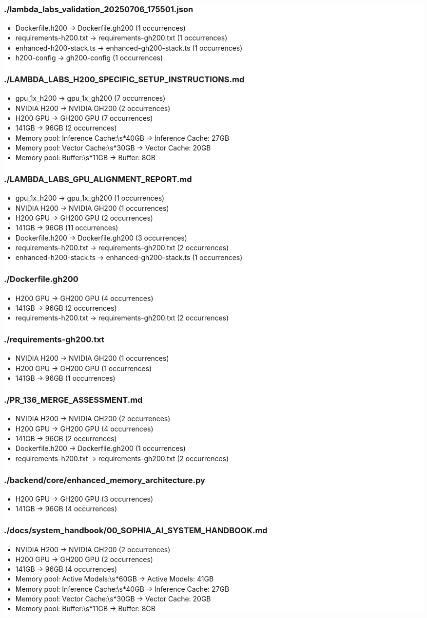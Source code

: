 ### ./lambda_labs_validation_20250706_175501.json
- Dockerfile.h200 → Dockerfile.gh200 (1 occurrences)
- requirements-h200.txt → requirements-gh200.txt (1 occurrences)
- enhanced-h200-stack.ts → enhanced-gh200-stack.ts (1 occurrences)
- h200-config → gh200-config (1 occurrences)

### ./LAMBDA_LABS_H200_SPECIFIC_SETUP_INSTRUCTIONS.md
- gpu_1x_h200 → gpu_1x_gh200 (7 occurrences)
- NVIDIA H200 → NVIDIA GH200 (2 occurrences)
- H200 GPU → GH200 GPU (7 occurrences)
- 141GB → 96GB (2 occurrences)
- Memory pool: Inference Cache:\s*40GB → Inference Cache: 27GB
- Memory pool: Vector Cache:\s*30GB → Vector Cache: 20GB
- Memory pool: Buffer:\s*11GB → Buffer: 8GB

### ./LAMBDA_LABS_GPU_ALIGNMENT_REPORT.md
- gpu_1x_h200 → gpu_1x_gh200 (1 occurrences)
- NVIDIA H200 → NVIDIA GH200 (1 occurrences)
- H200 GPU → GH200 GPU (2 occurrences)
- 141GB → 96GB (11 occurrences)
- Dockerfile.h200 → Dockerfile.gh200 (3 occurrences)
- requirements-h200.txt → requirements-gh200.txt (2 occurrences)
- enhanced-h200-stack.ts → enhanced-gh200-stack.ts (1 occurrences)

### ./Dockerfile.gh200
- H200 GPU → GH200 GPU (4 occurrences)
- 141GB → 96GB (2 occurrences)
- requirements-h200.txt → requirements-gh200.txt (2 occurrences)

### ./requirements-gh200.txt
- NVIDIA H200 → NVIDIA GH200 (1 occurrences)
- H200 GPU → GH200 GPU (1 occurrences)
- 141GB → 96GB (1 occurrences)

### ./PR_136_MERGE_ASSESSMENT.md
- NVIDIA H200 → NVIDIA GH200 (2 occurrences)
- H200 GPU → GH200 GPU (4 occurrences)
- 141GB → 96GB (2 occurrences)
- Dockerfile.h200 → Dockerfile.gh200 (1 occurrences)
- requirements-h200.txt → requirements-gh200.txt (2 occurrences)

### ./backend/core/enhanced_memory_architecture.py
- H200 GPU → GH200 GPU (3 occurrences)
- 141GB → 96GB (4 occurrences)

### ./docs/system_handbook/00_SOPHIA_AI_SYSTEM_HANDBOOK.md
- NVIDIA H200 → NVIDIA GH200 (2 occurrences)
- H200 GPU → GH200 GPU (2 occurrences)
- 141GB → 96GB (4 occurrences)
- Memory pool: Active Models:\s*60GB → Active Models: 41GB
- Memory pool: Inference Cache:\s*40GB → Inference Cache: 27GB
- Memory pool: Vector Cache:\s*30GB → Vector Cache: 20GB
- Memory pool: Buffer:\s*11GB → Buffer: 8GB
